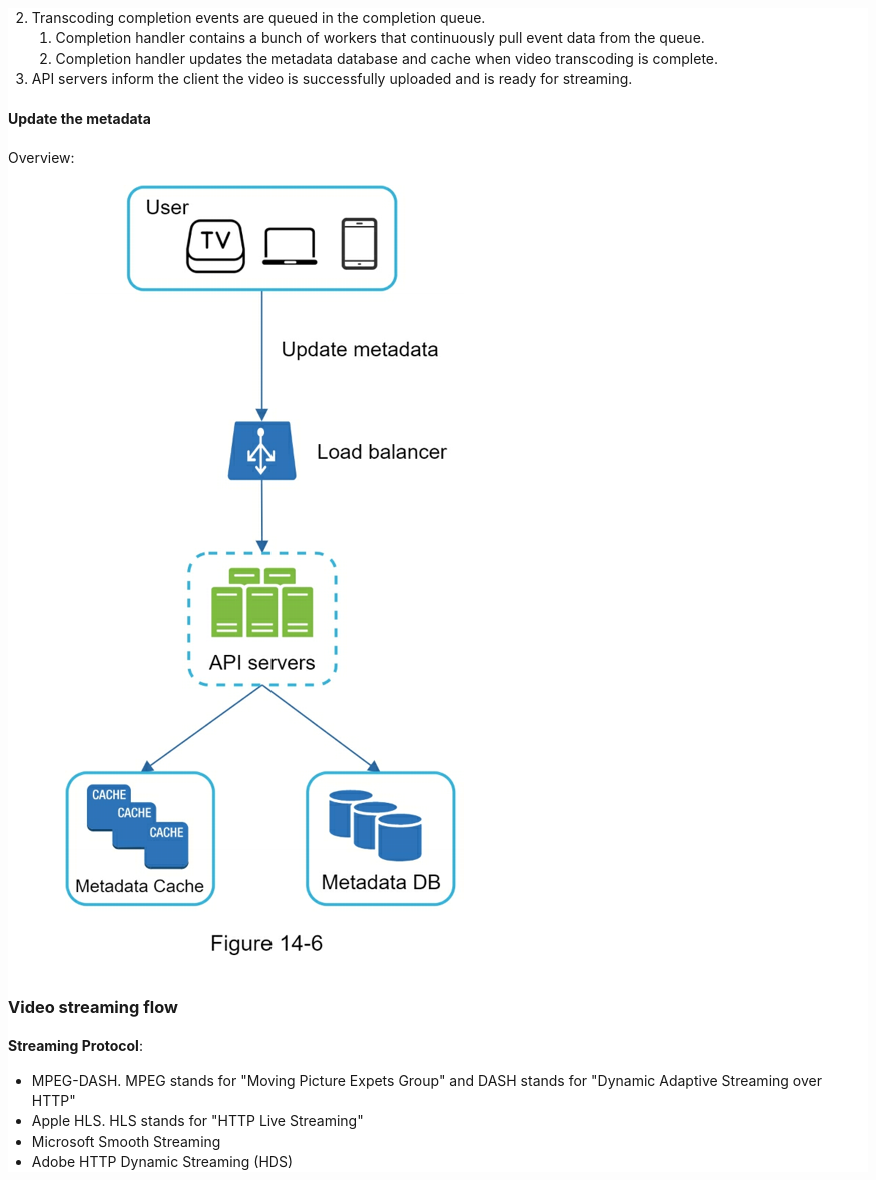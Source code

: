    2. Transcoding completion events are queued in the completion queue.
      1. Completion handler contains a bunch of workers that continuously pull event data from the queue.
      2. Completion handler updates the metadata database and cache when video transcoding is complete.
4. API servers inform the client the video is successfully uploaded and is ready for streaming.
   
#### Update the metadata
Overview:        
![metadata](pics/u2b_update_metadata.png)

### Video streaming flow
**Streaming Protocol**: 
- MPEG-DASH. MPEG stands for "Moving Picture Expets Group" and DASH stands for "Dynamic Adaptive Streaming over HTTP"
- Apple HLS. HLS stands for "HTTP Live Streaming"
- Microsoft Smooth Streaming
- Adobe HTTP Dynamic Streaming (HDS)
